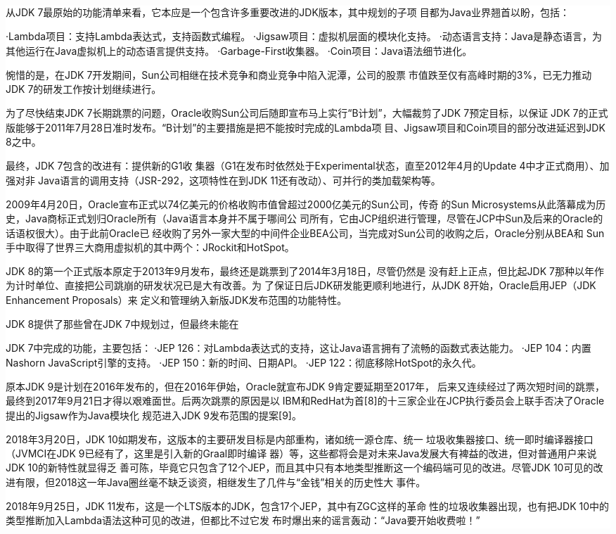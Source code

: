 
从JDK 7最原始的功能清单来看，它本应是一个包含许多重要改进的JDK版本，其中规划的子项
目都为Java业界翘首以盼，包括：

·Lambda项目：支持Lambda表达式，支持函数式编程。
·Jigsaw项目：虚拟机层面的模块化支持。
·动态语言支持：Java是静态语言，为其他运行在Java虚拟机上的动态语言提供支持。
·Garbage-First收集器。
·Coin项目：Java语法细节进化。


惋惜的是，在JDK 7开发期间，Sun公司相继在技术竞争和商业竞争中陷入泥潭，公司的股票
市值跌至仅有高峰时期的3%，已无力推动JDK 7的研发工作按计划继续进行。

为了尽快结束JDK 7长期跳票的问题，Oracle收购Sun公司后随即宣布马上实行“B计划”，大幅裁剪了JDK 7预定目标，以保证
JDK 7的正式版能够于2011年7月28日准时发布。“B计划”的主要措施是把不能按时完成的Lambda项
目、Jigsaw项目和Coin项目的部分改进延迟到JDK 8之中。

最终，JDK 7包含的改进有：提供新的G1收
集器（G1在发布时依然处于Experimental状态，直至2012年4月的Update 4中才正式商用）、加强对非
Java语言的调用支持（JSR-292，这项特性在到JDK 11还有改动）、可并行的类加载架构等。


2009年4月20日，Oracle宣布正式以74亿美元的价格收购市值曾超过2000亿美元的Sun公司，传奇
的Sun Microsystems从此落幕成为历史，Java商标正式划归Oracle所有（Java语言本身并不属于哪间公
司所有，它由JCP组织进行管理，尽管在JCP中Sun及后来的Oracle的话语权很大）。由于此前Oracle已
经收购了另外一家大型的中间件企业BEA公司，当完成对Sun公司的收购之后，Oracle分别从BEA和
Sun手中取得了世界三大商用虚拟机的其中两个：JRockit和HotSpot。

JDK 8的第一个正式版本原定于2013年9月发布，最终还是跳票到了2014年3月18日，尽管仍然是
没有赶上正点，但比起JDK 7那种以年作为计时单位、直接把公司跳崩的研发状况已是大有改善。为
了保证日后JDK研发能更顺利地进行，从JDK 8开始，Oracle启用JEP（JDK Enhancement Proposals）来
定义和管理纳入新版JDK发布范围的功能特性。



JDK 8提供了那些曾在JDK 7中规划过，但最终未能在

JDK 7中完成的功能，主要包括：
·JEP 126：对Lambda表达式的支持，这让Java语言拥有了流畅的函数式表达能力。
·JEP 104：内置Nashorn JavaScript引擎的支持。
·JEP 150：新的时间、日期API。
·JEP 122：彻底移除HotSpot的永久代。


原本JDK 9是计划在2016年发布的，但在2016年伊始，Oracle就宣布JDK 9肯定要延期至2017年，
后来又连续经过了两次短时间的跳票，最终到2017年9月21日才得以艰难面世。后两次跳票的原因是以
IBM和RedHat为首[8]的十三家企业在JCP执行委员会上联手否决了Oracle提出的Jigsaw作为Java模块化
规范进入JDK 9发布范围的提案[9]。

2018年3月20日，JDK 10如期发布，这版本的主要研发目标是内部重构，诸如统一源仓库、统一
垃圾收集器接口、统一即时编译器接口（JVMCI在JDK 9已经有了，这里是引入新的Graal即时编译
器）等，这些都将会是对未来Java发展大有裨益的改进，但对普通用户来说JDK 10的新特性就显得乏
善可陈，毕竟它只包含了12个JEP，而且其中只有本地类型推断这一个编码端可见的改进。尽管JDK
10可见的改进有限，但2018这一年Java圈丝毫不缺乏谈资，相继发生了几件与“金钱”相关的历史性大
事件。


2018年9月25日，JDK 11发布，这是一个LTS版本的JDK，包含17个JEP，其中有ZGC这样的革命
性的垃圾收集器出现，也有把JDK 10中的类型推断加入Lambda语法这种可见的改进，但都比不过它发
布时爆出来的谣言轰动：“Java要开始收费啦！”
